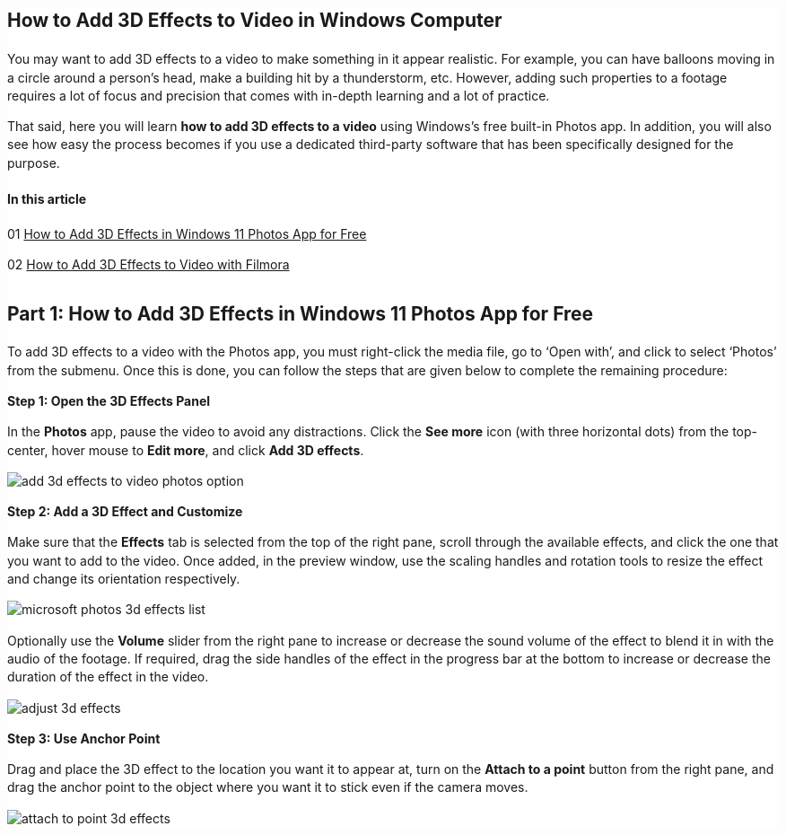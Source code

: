## How to Add 3D Effects to Video in Windows Computer

You may want to add 3D effects to a video to make something in it appear realistic. For example, you can have balloons moving in a circle around a person’s head, make a building hit by a thunderstorm, etc. However, adding such properties to a footage requires a lot of focus and precision that comes with in-depth learning and a lot of practice.

That said, here you will learn **how to add 3D effects to a video** using Windows’s free built-in Photos app. In addition, you will also see how easy the process becomes if you use a dedicated third-party software that has been specifically designed for the purpose.

#### In this article

01 [How to Add 3D Effects in Windows 11 Photos App for Free](#part1)

02 [How to Add 3D Effects to Video with Filmora](#part2)

## Part 1: How to Add 3D Effects in Windows 11 Photos App for Free

To add 3D effects to a video with the Photos app, you must right-click the media file, go to ‘Open with’, and click to select ‘Photos’ from the submenu. Once this is done, you can follow the steps that are given below to complete the remaining procedure:

**Step 1: Open the 3D Effects Panel**

In the **Photos** app, pause the video to avoid any distractions. Click the **See more** icon (with three horizontal dots) from the top-center, hover mouse to **Edit more**, and click **Add 3D effects**.

![add 3d effects to video photos option](https://images.wondershare.com/filmora/article-images/add-3d-effects-to-video-photos-option.jpg)

**Step 2: Add a 3D Effect and Customize**

Make sure that the **Effects** tab is selected from the top of the right pane, scroll through the available effects, and click the one that you want to add to the video. Once added, in the preview window, use the scaling handles and rotation tools to resize the effect and change its orientation respectively.

![microsoft photos 3d effects list](https://images.wondershare.com/filmora/article-images/microsoft-photos-3d-effects-list.jpg)

Optionally use the **Volume** slider from the right pane to increase or decrease the sound volume of the effect to blend it in with the audio of the footage. If required, drag the side handles of the effect in the progress bar at the bottom to increase or decrease the duration of the effect in the video.

![adjust 3d effects](https://images.wondershare.com/filmora/article-images/adjust-3d-effects.jpg)

**Step 3: Use Anchor Point**

Drag and place the 3D effect to the location you want it to appear at, turn on the **Attach to a point** button from the right pane, and drag the anchor point to the object where you want it to stick even if the camera moves.

![attach to point 3d effects](https://images.wondershare.com/filmora/article-images/attach-to-point-3d-effects.jpg)
